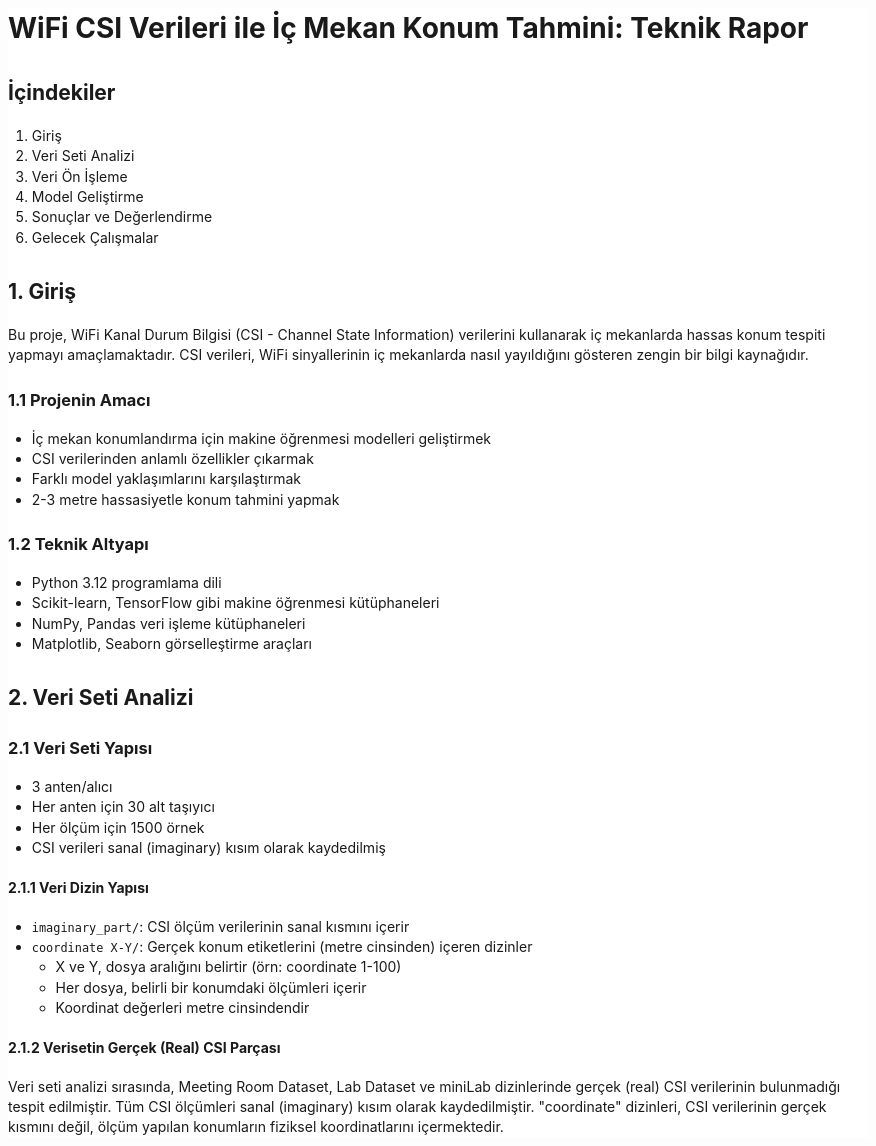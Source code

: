 # WiFi CSI Verileri ile İç Mekan Konum Tahmini: Teknik Rapor

## İçindekiler
1. Giriş
2. Veri Seti Analizi
3. Veri Ön İşleme
4. Model Geliştirme
5. Sonuçlar ve Değerlendirme
6. Gelecek Çalışmalar

## 1. Giriş

Bu proje, WiFi Kanal Durum Bilgisi (CSI - Channel State Information) verilerini kullanarak iç mekanlarda hassas konum tespiti yapmayı amaçlamaktadır. CSI verileri, WiFi sinyallerinin iç mekanlarda nasıl yayıldığını gösteren zengin bir bilgi kaynağıdır.

### 1.1 Projenin Amacı
- İç mekan konumlandırma için makine öğrenmesi modelleri geliştirmek
- CSI verilerinden anlamlı özellikler çıkarmak
- Farklı model yaklaşımlarını karşılaştırmak
- 2-3 metre hassasiyetle konum tahmini yapmak

### 1.2 Teknik Altyapı
- Python 3.12 programlama dili
- Scikit-learn, TensorFlow gibi makine öğrenmesi kütüphaneleri
- NumPy, Pandas veri işleme kütüphaneleri
- Matplotlib, Seaborn görselleştirme araçları

## 2. Veri Seti Analizi

### 2.1 Veri Seti Yapısı
- 3 anten/alıcı
- Her anten için 30 alt taşıyıcı
- Her ölçüm için 1500 örnek
- CSI verileri sanal (imaginary) kısım olarak kaydedilmiş

#### 2.1.1 Veri Dizin Yapısı
- `imaginary_part/`: CSI ölçüm verilerinin sanal kısmını içerir
- `coordinate X-Y/`: Gerçek konum etiketlerini (metre cinsinden) içeren dizinler
  * X ve Y, dosya aralığını belirtir (örn: coordinate 1-100)
  * Her dosya, belirli bir konumdaki ölçümleri içerir
  * Koordinat değerleri metre cinsindendir

#### 2.1.2 Verisetin Gerçek (Real) CSI Parçası
Veri seti analizi sırasında, Meeting Room Dataset, Lab Dataset ve miniLab dizinlerinde gerçek (real) CSI verilerinin bulunmadığı tespit edilmiştir. Tüm CSI ölçümleri sanal (imaginary) kısım olarak kaydedilmiştir. "coordinate" dizinleri, CSI verilerinin gerçek kısmını değil, ölçüm yapılan konumların fiziksel koordinatlarını içermektedir.
